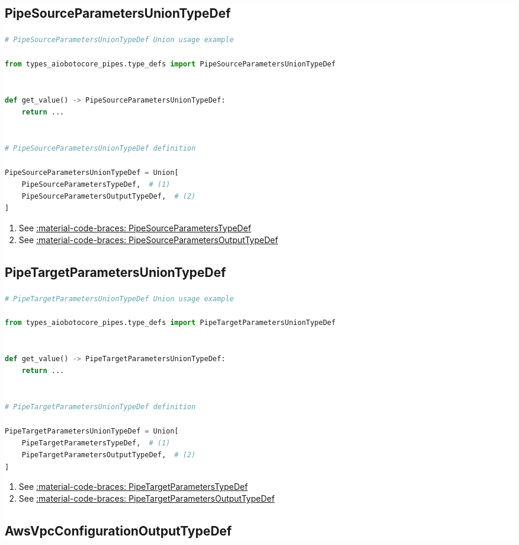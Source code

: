 ## PipeSourceParametersUnionTypeDef

```python
# PipeSourceParametersUnionTypeDef Union usage example

from types_aiobotocore_pipes.type_defs import PipeSourceParametersUnionTypeDef


def get_value() -> PipeSourceParametersUnionTypeDef:
    return ...


# PipeSourceParametersUnionTypeDef definition

PipeSourceParametersUnionTypeDef = Union[
    PipeSourceParametersTypeDef,  # (1)
    PipeSourceParametersOutputTypeDef,  # (2)
]
```

1. See [:material-code-braces: PipeSourceParametersTypeDef](./type_defs.md#pipesourceparameterstypedef) 
2. See [:material-code-braces: PipeSourceParametersOutputTypeDef](./type_defs.md#pipesourceparametersoutputtypedef) 

## PipeTargetParametersUnionTypeDef

```python
# PipeTargetParametersUnionTypeDef Union usage example

from types_aiobotocore_pipes.type_defs import PipeTargetParametersUnionTypeDef


def get_value() -> PipeTargetParametersUnionTypeDef:
    return ...


# PipeTargetParametersUnionTypeDef definition

PipeTargetParametersUnionTypeDef = Union[
    PipeTargetParametersTypeDef,  # (1)
    PipeTargetParametersOutputTypeDef,  # (2)
]
```

1. See [:material-code-braces: PipeTargetParametersTypeDef](./type_defs.md#pipetargetparameterstypedef) 
2. See [:material-code-braces: PipeTargetParametersOutputTypeDef](./type_defs.md#pipetargetparametersoutputtypedef) 



## AwsVpcConfigurationOutputTypeDef
